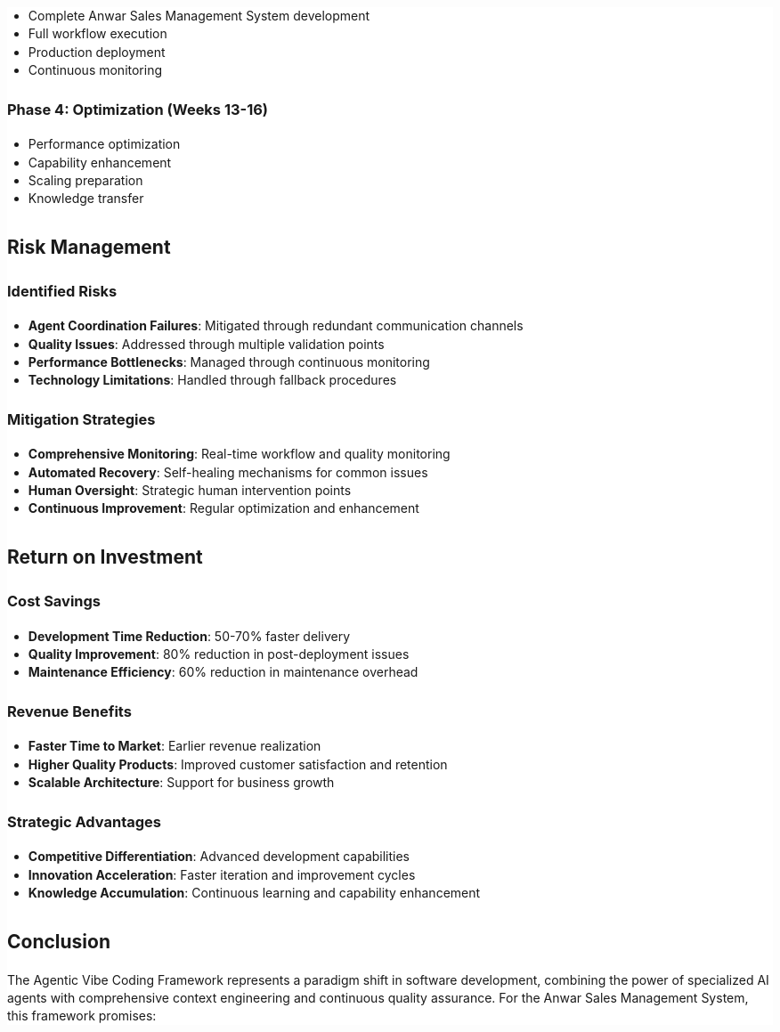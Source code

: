- Complete Anwar Sales Management System development
- Full workflow execution
- Production deployment
- Continuous monitoring

### Phase 4: Optimization (Weeks 13-16)

- Performance optimization
- Capability enhancement
- Scaling preparation
- Knowledge transfer

## Risk Management

### Identified Risks

- **Agent Coordination Failures**: Mitigated through redundant communication channels
- **Quality Issues**: Addressed through multiple validation points
- **Performance Bottlenecks**: Managed through continuous monitoring
- **Technology Limitations**: Handled through fallback procedures

### Mitigation Strategies

- **Comprehensive Monitoring**: Real-time workflow and quality monitoring
- **Automated Recovery**: Self-healing mechanisms for common issues
- **Human Oversight**: Strategic human intervention points
- **Continuous Improvement**: Regular optimization and enhancement

## Return on Investment

### Cost Savings

- **Development Time Reduction**: 50-70% faster delivery
- **Quality Improvement**: 80% reduction in post-deployment issues
- **Maintenance Efficiency**: 60% reduction in maintenance overhead

### Revenue Benefits

- **Faster Time to Market**: Earlier revenue realization
- **Higher Quality Products**: Improved customer satisfaction and retention
- **Scalable Architecture**: Support for business growth

### Strategic Advantages

- **Competitive Differentiation**: Advanced development capabilities
- **Innovation Acceleration**: Faster iteration and improvement cycles
- **Knowledge Accumulation**: Continuous learning and capability enhancement

## Conclusion

The Agentic Vibe Coding Framework represents a paradigm shift in software development, combining the power of specialized AI agents with comprehensive context engineering and continuous quality assurance. For the Anwar Sales Management System, this framework promises:
